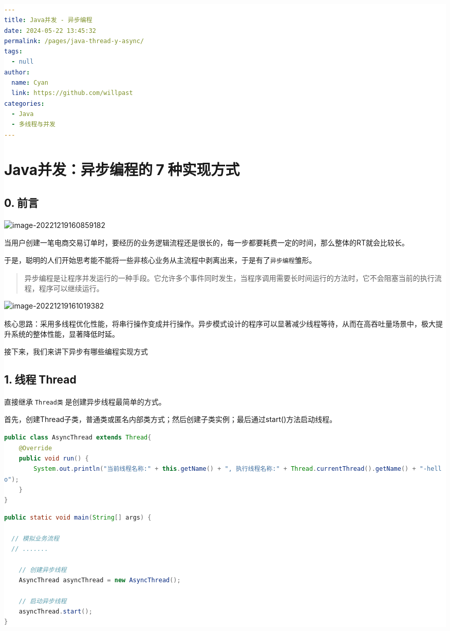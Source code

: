 ```yaml
---
title: Java并发 - 异步编程
date: 2024-05-22 13:45:32
permalink: /pages/java-thread-y-async/
tags: 
  - null
author: 
  name: Cyan
  link: https://github.com/willpast
categories: 
  - Java
  - 多线程与并发
---
```


# Java并发：异步编程的 7 种实现方式

## 0. 前言

![image-20221219160859182](https://cdn.jsdelivr.net/gh/willpast/image/blog/ka_java/image-20221219160859182.png)

当用户创建一笔电商交易订单时，要经历的业务逻辑流程还是很长的，每一步都要耗费一定的时间，那么整体的RT就会比较长。

于是，聪明的人们开始思考能不能将一些非核心业务从主流程中剥离出来，于是有了`异步编程`雏形。

> 异步编程是让程序并发运行的一种手段。它允许多个事件同时发生，当程序调用需要长时间运行的方法时，它不会阻塞当前的执行流程，程序可以继续运行。

![image-20221219161019382](https://cdn.jsdelivr.net/gh/willpast/image/blog/ka_java/image-20221219161019382.png)

核心思路：采用多线程优化性能，将串行操作变成并行操作。异步模式设计的程序可以显著减少线程等待，从而在高吞吐量场景中，极大提升系统的整体性能，显著降低时延。

接下来，我们来讲下异步有哪些编程实现方式

## 1. 线程 Thread

直接继承 `Thread类` 是创建异步线程最简单的方式。

首先，创建Thread子类，普通类或匿名内部类方式；然后创建子类实例；最后通过start()方法启动线程。

```java
public class AsyncThread extends Thread{
    @Override
    public void run() {
        System.out.println("当前线程名称:" + this.getName() + ", 执行线程名称:" + Thread.currentThread().getName() + "-hello");
    }
}

```

```java
public static void main(String[] args) {

  // 模拟业务流程
  // .......
  
    // 创建异步线程 
    AsyncThread asyncThread = new AsyncThread();

    // 启动异步线程
    asyncThread.start();
}
```
